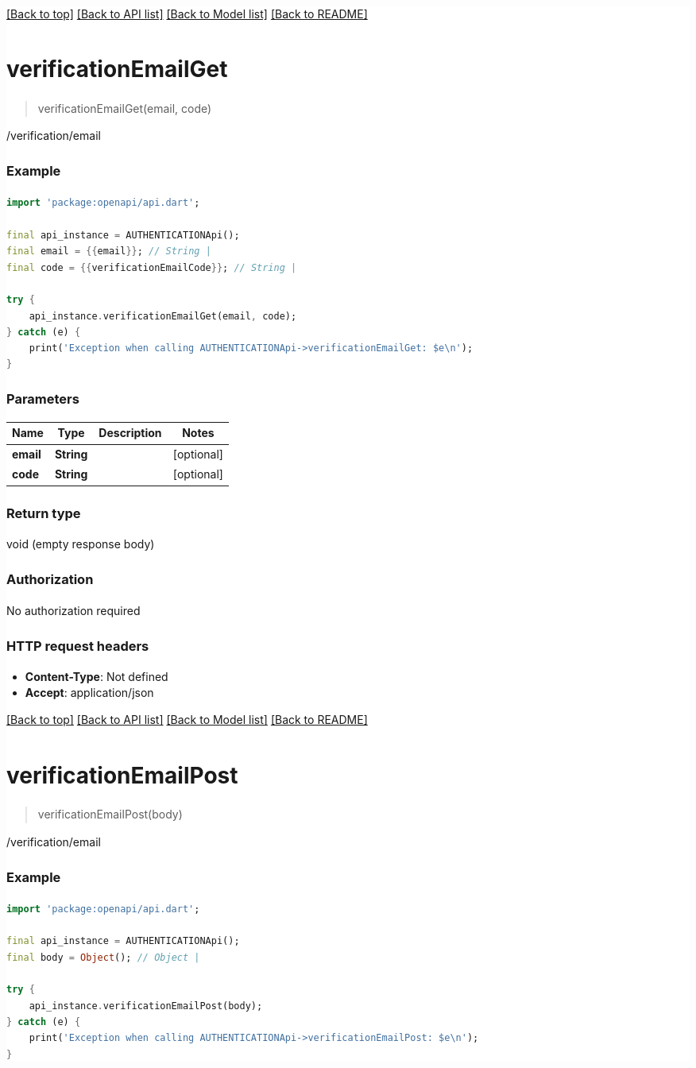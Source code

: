 [[Back to top]](#) [[Back to API list]](../README.md#documentation-for-api-endpoints) [[Back to Model list]](../README.md#documentation-for-models) [[Back to README]](../README.md)

# **verificationEmailGet**
> verificationEmailGet(email, code)

/verification/email

### Example
```dart
import 'package:openapi/api.dart';

final api_instance = AUTHENTICATIONApi();
final email = {{email}}; // String | 
final code = {{verificationEmailCode}}; // String | 

try {
    api_instance.verificationEmailGet(email, code);
} catch (e) {
    print('Exception when calling AUTHENTICATIONApi->verificationEmailGet: $e\n');
}
```

### Parameters

Name | Type | Description  | Notes
------------- | ------------- | ------------- | -------------
 **email** | **String**|  | [optional] 
 **code** | **String**|  | [optional] 

### Return type

void (empty response body)

### Authorization

No authorization required

### HTTP request headers

 - **Content-Type**: Not defined
 - **Accept**: application/json

[[Back to top]](#) [[Back to API list]](../README.md#documentation-for-api-endpoints) [[Back to Model list]](../README.md#documentation-for-models) [[Back to README]](../README.md)

# **verificationEmailPost**
> verificationEmailPost(body)

/verification/email

### Example
```dart
import 'package:openapi/api.dart';

final api_instance = AUTHENTICATIONApi();
final body = Object(); // Object | 

try {
    api_instance.verificationEmailPost(body);
} catch (e) {
    print('Exception when calling AUTHENTICATIONApi->verificationEmailPost: $e\n');
}
```